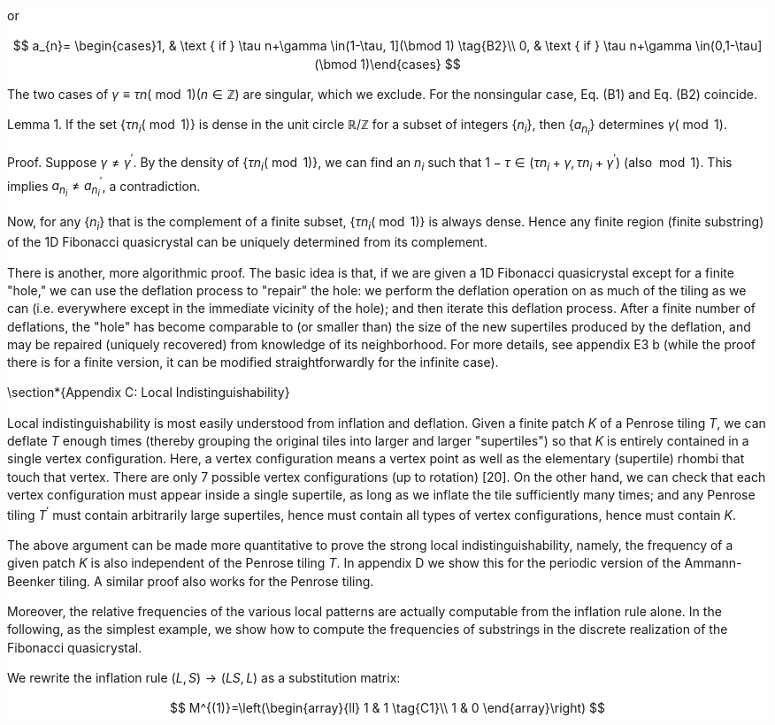 or

$$
a_{n}= \begin{cases}1, & \text { if } \tau n+\gamma \in(1-\tau, 1](\bmod 1)  \tag{B2}\\ 0, & \text { if } \tau n+\gamma \in(0,1-\tau](\bmod 1)\end{cases}
$$

The two cases of $\gamma \equiv \tau n(\bmod 1)(n \in \mathbb{Z})$ are singular, which we exclude. For the nonsingular case, Eq. (B1) and Eq. (B2) coincide.

Lemma 1. If the set $\left\{\tau n_{i}(\bmod 1)\right\}$ is dense in the unit circle $\mathbb{R} / \mathbb{Z}$ for a subset of integers $\left\{n_{i}\right\}$, then $\left\{a_{n_{i}}\right\}$ determines $\gamma(\bmod 1)$.

Proof. Suppose $\gamma \neq \gamma^{\prime}$. By the density of $\left\{\tau n_{i}(\bmod 1)\right\}$, we can find an $n_{i}$ such that $1-\tau \in\left(\tau n_{i}+\gamma, \tau n_{i}+\gamma^{\prime}\right)$ (also $\bmod 1)$. This implies $a_{n_{i}} \neq a_{n_{i}}^{\prime}$, a contradiction.

Now, for any $\left\{n_{i}\right\}$ that is the complement of a finite subset, $\left\{\tau n_{i}(\bmod 1)\right\}$ is always dense. Hence any finite region (finite substring) of the 1D Fibonacci quasicrystal can be uniquely determined from its complement.

There is another, more algorithmic proof. The basic idea is that, if we are given a 1D Fibonacci quasicrystal except for a finite "hole," we can use the deflation process to "repair" the hole: we perform the deflation operation on as much of the tiling as we can (i.e. everywhere except in the immediate vicinity of the hole); and then iterate this deflation process. After a finite number of deflations, the "hole" has become comparable to (or smaller than) the size of the new supertiles produced by the deflation, and may be repaired (uniquely recovered) from knowledge of its neighborhood. For more details, see appendix $\mathrm{E} 3 \mathrm{~b}$ (while the proof there is for a finite version, it can be modified straightforwardly for the infinite case).

\section*{Appendix C: Local Indistinguishability}

Local indistinguishability is most easily understood from inflation and deflation. Given a finite patch $K$ of a Penrose tiling $T$, we can deflate $T$ enough times (thereby grouping the original tiles into larger and larger "supertiles") so that $K$ is entirely contained in a single vertex configuration. Here, a vertex configuration means a vertex point as well as the elementary (supertile) rhombi that touch that vertex. There are only 7 possible vertex configurations (up to rotation) [20]. On the other hand, we can check that each vertex configuration must appear inside a single supertile, as long as we inflate the tile sufficiently many times; and any Penrose tiling $T^{\prime}$ must contain arbitrarily large supertiles, hence must contain all types of vertex configurations, hence must contain $K$.

The above argument can be made more quantitative to prove the strong local indistinguishability, namely, the frequency of a given patch $K$ is also independent of the Penrose tiling $T$. In appendix $\mathrm{D}$ we show this for the periodic version of the Ammann-Beenker tiling. A similar proof also works for the Penrose tiling.

Moreover, the relative frequencies of the various local patterns are actually computable from the inflation rule alone. In the following, as the simplest example, we show how to compute the frequencies of substrings in the discrete realization of the Fibonacci quasicrystal.

We rewrite the inflation rule $(L, S) \rightarrow(L S, L)$ as a substitution matrix:

$$
M^{(1)}=\left(\begin{array}{ll}
1 & 1  \tag{C1}\\
1 & 0
\end{array}\right)
$$
